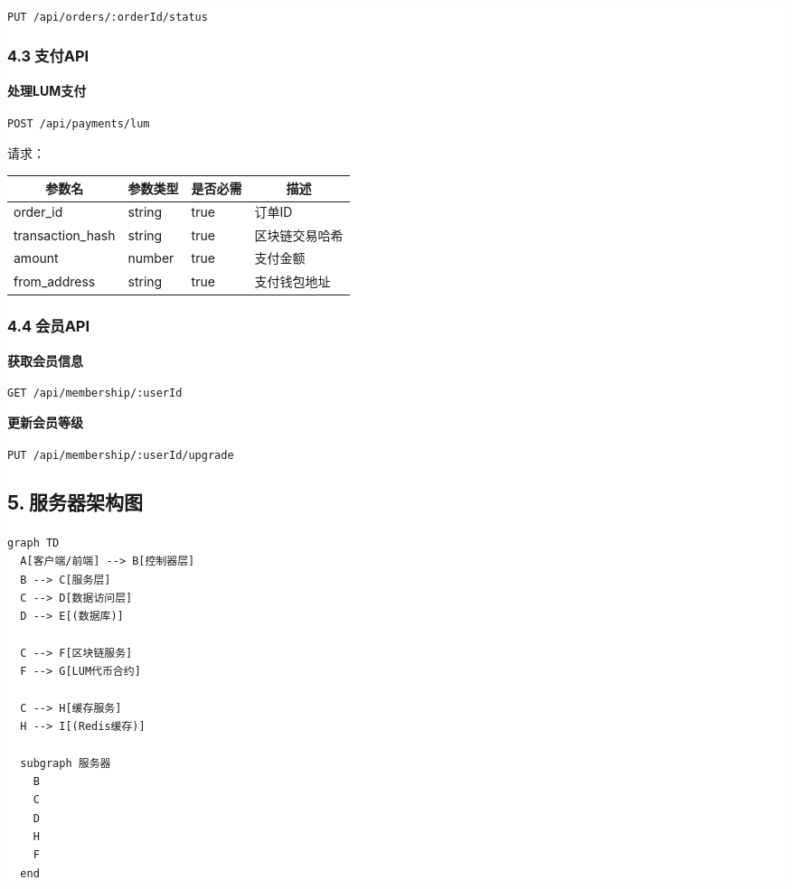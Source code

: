 ```
PUT /api/orders/:orderId/status
```

### 4.3 支付API

**处理LUM支付**

```
POST /api/payments/lum
```

请求：

| 参数名               | 参数类型   | 是否必需 | 描述      |
| ----------------- | ------ | ---- | ------- |
| order\_id         | string | true | 订单ID    |
| transaction\_hash | string | true | 区块链交易哈希 |
| amount            | number | true | 支付金额    |
| from\_address     | string | true | 支付钱包地址  |

### 4.4 会员API

**获取会员信息**

```
GET /api/membership/:userId
```

**更新会员等级**

```
PUT /api/membership/:userId/upgrade
```

## 5. 服务器架构图

```mermaid
graph TD
  A[客户端/前端] --> B[控制器层]
  B --> C[服务层]
  C --> D[数据访问层]
  D --> E[(数据库)]
  
  C --> F[区块链服务]
  F --> G[LUM代币合约]
  
  C --> H[缓存服务]
  H --> I[(Redis缓存)]
  
  subgraph 服务器
    B
    C
    D
    H
    F
  end
```
